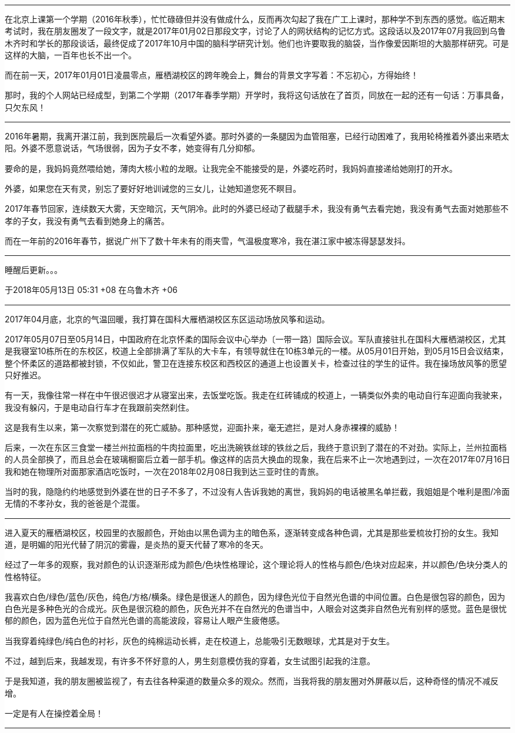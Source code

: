 -----

在北京上课第一个学期（2016年秋季），忙忙碌碌但并没有做成什么，反而再次勾起了我在广工上课时，那种学不到东西的感觉。临近期末考试时，我在朋友圈发了一段文字，就是2017年01月02日那段文字，讨论了人的网状结构的记忆方式。这段话以及2017年07月我回到乌鲁木齐时和学长的那段谈话，最终促成了2017年10月中国的脑科学研究计划。他们也许要取我的脑袋，当作像爱因斯坦的大脑那样研究。可是这样的大脑，一百年也长不出一个。

而在前一天，2017年01月01日凌晨零点，雁栖湖校区的跨年晚会上，舞台的背景文字写着：不忘初心，方得始终！

那时，我的个人网站已经成型，到第二个学期（2017年春季学期）开学时，我将这句话放在了首页，同放在一起的还有一句话：万事具备，只欠东风！

-----

2016年暑期，我离开湛江前，我到医院最后一次看望外婆。那时外婆的一条腿因为血管阻塞，已经行动困难了，我用轮椅推着外婆出来晒太阳。外婆不愿意说话，气场很弱，因为子女不孝，她变得有几分抑郁。

要命的是，我妈妈竟然喂给她，薄肉大核小粒的龙眼。让我完全不能接受的是，外婆吃药时，我妈妈直接递给她刚打的开水。

外婆，如果您在天有灵，别忘了要好好地训诫您的三女儿，让她知道您死不瞑目。

2017年春节回家，连续数天大雾，天空暗沉，天气阴冷。此时的外婆已经动了截腿手术，我没有勇气去看完她，我没有勇气去面对她那些不孝的子女，我没有勇气去看到她身上的痛苦。

而在一年前的2016年春节，据说广州下了数十年未有的雨夹雪，气温极度寒冷，我在湛江家中被冻得瑟瑟发抖。

------

睡醒后更新。。。

于2018年05月13日 05:31 +08 在乌鲁木齐 +06

-----

2017年04月底，北京的气温回暖，我打算在国科大雁栖湖校区东区运动场放风筝和运动。

2017年05月07日至05月14日，中国政府在北京怀柔的国际会议中心举办〔一带一路〕国际会议。军队直接驻扎在国科大雁栖湖校区，尤其是我寝室10栋所在的东校区，校道上全部排满了军队的大卡车，有领导就住在10栋3单元的一楼。从05月01日开始，到05月15日会议结束，整个怀柔区的道路都被封锁，不仅如此，警卫在连接东校区和西校区的通道上也设置关卡，检查过往的学生的证件。我在操场放风筝的愿望只好推迟。

有一天，我像往常一样在中午很迟很迟才从寝室出来，去饭堂吃饭。我走在红砖铺成的校道上，一辆类似外卖的电动自行车迎面向我驶来，我没有躲闪，于是电动自行车才在我跟前突然刹住。

这是我有生以来，第一次察觉到潜在的死亡威胁。那种感觉，迎面扑来，毫无遮拦，是对人身赤裸裸的威胁！

后来，一次在东区三食堂一楼兰州拉面档的牛肉拉面里，吃出洗碗铁丝球的铁丝之后，我终于意识到了潜在的不对劲。实际上，兰州拉面档的人员全部换了，而且总会在玻璃橱窗后立着一部手机。像这样的店员大换血的现象，我在后来不止一次地遇到过，一次在2017年07月16日我和她在物理所对面那家酒店吃饭时，一次在2018年02月08日我到达三亚时住的青旅。

当时的我，隐隐约约地感觉到外婆在世的日子不多了，不过没有人告诉我她的离世，我妈妈的电话被黑名单拦截，我姐姐是个唯利是图/冷面无情的不孝孙女，我的爸爸是个混蛋。

-----

进入夏天的雁栖湖校区，校园里的衣服颜色，开始由以黑色调为主的暗色系，逐渐转变成各种色调，尤其是那些爱梳妆打扮的女生。我知道，是明媚的阳光代替了阴沉的雾霾，是炎热的夏天代替了寒冷的冬天。

经过了一年多的观察，我对颜色的认识逐渐形成为颜色/色块性格理论，这个理论将人的性格与颜色/色块对应起来，并以颜色/色块分类人的性格特征。

我喜欢白色/绿色/蓝色/灰色，纯色/方格/横条。绿色是很迷人的颜色，因为绿色光位于自然光色谱的中间位置。白色是很包容的颜色，因为白色光是多种色光的合成光。灰色是很沉稳的颜色，灰色光并不在自然光的色谱当中，人眼会对这类非自然色光有别样的感觉。蓝色是很忧郁的颜色，因为蓝色光位于自然光色谱的高能波段，容易让人眼产生疲倦感。

当我穿着纯绿色/纯白色的衬衫，灰色的纯棉运动长裤，走在校道上，总能吸引无数眼球，尤其是对于女生。

不过，越到后来，我越发现，有许多不怀好意的人，男生刻意模仿我的穿着，女生试图引起我的注意。

于是我知道，我的朋友圈被监视了，有去往各种渠道的数量众多的观众。然而，当我将我的朋友圈对外屏蔽以后，这种奇怪的情况不减反增。

一定是有人在操控着全局！

-----
